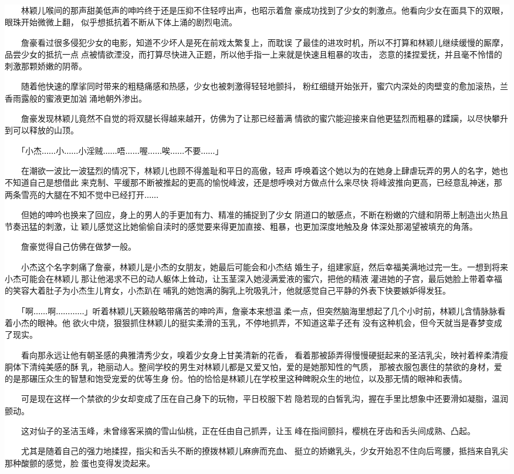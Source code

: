 　　林颖儿喉间的那声甜美低声的呻吟终于还是压抑不住轻哼出声，也昭示着詹
豪成功找到了少女的刺激点。他看向少女在面具下的双眼，眼珠开始微微上翻，
似乎想抵抗着不断从下体上涌的剧烈电流。

　　詹豪看过很多侵犯少女的电影，知道不少坏人是死在前戏太繁复上，而耽误
了最佳的进攻时机，所以不打算和林颖儿继续缓慢的厮摩，品尝少女的抵抗一点
点被情欲湮没，而打算尽快进入正题，所以他手指一上来就是快速且粗暴的攻击，
恣意的揉捏爱抚，并且毫不怜惜的刺激那颗娇嫩的阴蒂。

　　随着他快速的摩挲同时带来的粗糙痛感和热感，少女也被刺激得轻轻地颤抖，
粉红细缝开始张开，蜜穴内深处的肉壁变的愈加滚热，兰香雨露般的蜜液更加汹
涌地朝外渗出。

　　詹豪发现林颖儿竟然不自觉的将双腿长得越来越开，仿佛为了让那已经蓄满
情欲的蜜穴能迎接来自他更猛烈而粗暴的蹂躏，以尽快攀升到可以释放的山顶。

　　「小杰……小……小淫贼……唔……喔……唉……不要……」

　　在潮欲一波比一波猛烈的情况下，林颖儿也顾不得羞耻和平日的高傲，轻声
呼唤着这个她以为的在她身上肆虐玩弄的男人的名字，她也不知道自己是想借此
来克制、平缓那不断被推起的更高的愉悦峰波，还是想呼唤对方做点什么来尽快
将峰波推向更高，已经意乱神迷，那两条雪亮的大腿在不知不觉中已经打开……

　　但她的呻吟也换来了回应，身上的男人的手更加有力、精准的捕捉到了少女
阴道口的敏感点，不断在粉嫩的穴缝和阴蒂上制造出火热且节奏迅猛的刺激，让
颖儿感觉这比她偷偷自渎时的感觉要来得更加直接、粗暴，也更加深度地触及身
体深处那渴望被填充的角落。

　　詹豪觉得自己仿佛在做梦一般。

　　小杰这个名字刺痛了詹豪，林颖儿是小杰的女朋友，她最后可能会和小杰结
婚生子，组建家庭，然后幸福美满地过完一生。一想到将来小杰可能会在林颖儿
那让他渴求不已的动人躯体上耸动，让玉茎深入她浸满爱液的蜜穴，把他的精液
灌进她的子宫，最后她脸上带着幸福的笑容大着肚子为小杰生儿育女，小杰趴在
哺乳的她饱满的胸乳上吮吸乳汁，他就感觉自己平静的外表下快要嫉妒得发狂。

　　「啊……啊…………」听着林颖儿天籁般略带痛苦的呻吟声，詹豪本来想温
柔一点，但突然脑海里想起了几个小时前，林颖儿含情脉脉看着小杰的眼神。他
欲火中烧，狠狠抓住林颖儿的挺实柔滑的玉乳，不停地抓弄，不知道这辈子还有
没有这种机会，但今天就当是春梦变成了现实。

　　看向那永远让他有朝圣感的典雅清秀少女，嗅着少女身上甘美清新的花香，
看着那被舔弄得慢慢硬挺起来的圣洁乳尖，映衬着梓柔清瘦胴体下清纯美感的酥
乳，艳丽动人。整间学校的男生对林颖儿都是又爱又怕，爱的是她那知性的气质，
那被衣服包裹住的禁欲的身材，爱的是那碾压众生的智慧和饱受宠爱的优等生身
份。怕的恰恰是林颖儿在学校里这种睥睨众生的地位，以及那无情的眼神和表情。

　　可是现在这样一个禁欲的少女却变成了压在自己身下的玩物，平日校服下若
隐若现的白皙乳沟，握在手里比想象中还要滑如凝脂，温润颤动。

　　这对仙子的圣洁玉峰，未曾缘客采摘的雪山仙桃，正在任由自己抓弄，让玉
峰在指间颤抖，樱桃在牙齿和舌头间成熟、凸起。

　　尤其是随着自己的强力地揉捏，指尖和舌头不断的撩拨林颖儿麻痹而充血、
挺立的娇嫩乳头，少女开始忍不住向后弯腰，抵挡来自乳尖那种酸颤的感觉，脸
蛋也变得发烫起来。
